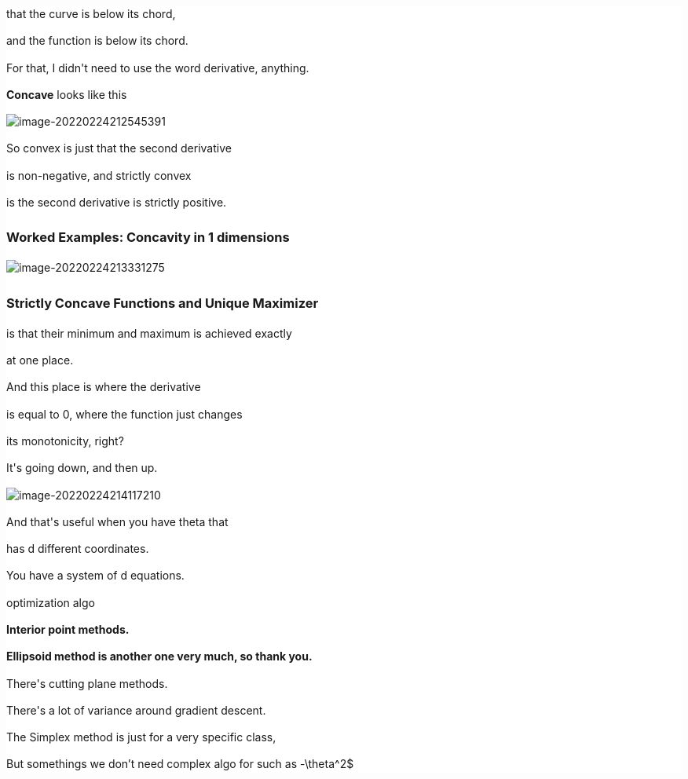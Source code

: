 that the curve is below its chord,

and the function is below its chord.

For that, I didn't need to use the word derivative, anything.



**Concave** looks like this

![image-20220224212545391](https://ik.imagekit.io/haochen/Typora/image-20220224212545391.png)

So convex is just that the second derivative

is non-negative, and strictly convex

is the second derivative is strictly positive.

### Worked Examples: Concavity in 1 dimensions

![image-20220224213331275](https://ik.imagekit.io/haochen/Typora/image-20220224213331275.png)

### Strictly Concave Functions and Unique Maximizer

is that their minimum and maximum is achieved exactly

at one place.

And this place is where the derivative

is equal to 0, where the function just changes

its monotonicity, right?

It's going down, and then up.



![image-20220224214117210](https://ik.imagekit.io/haochen/Typora/image-20220224214117210.png)

And that's useful when you have theta that

has d different coordinates.

You have a system of d equations.



optimization algo

**Interior point methods.**

**Ellipsoid method is another one very much, so thank you.**

There's cutting plane methods.

There's a lot of variance around gradient descent.

The Simplex method is just for a very specific class,



But somethings we don’t need complex algo for such as -\theta^2$
